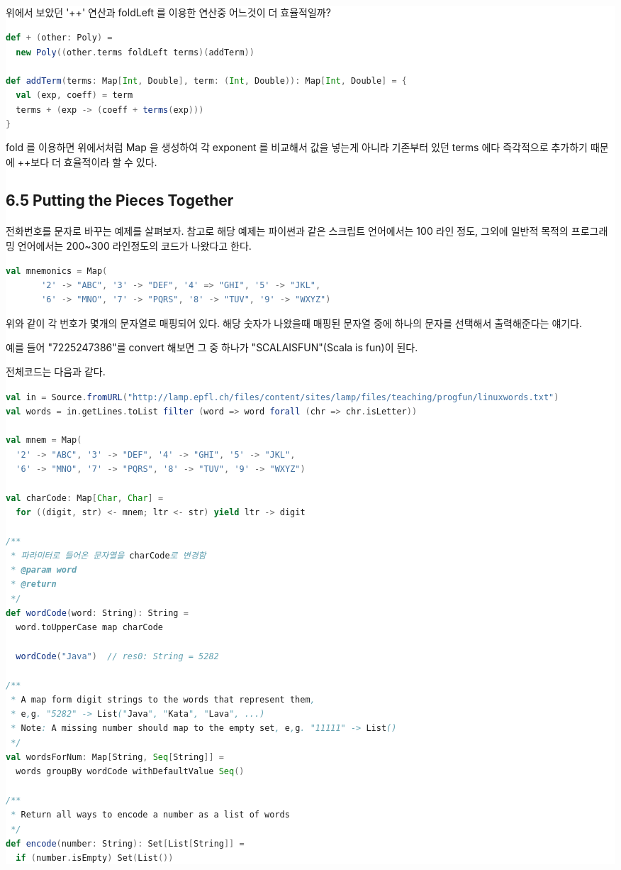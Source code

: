 위에서 보았던 '++' 연산과 foldLeft 를 이용한 연산중 어느것이 더 효율적일까?

```scala
def + (other: Poly) =
  new Poly((other.terms foldLeft terms)(addTerm))

def addTerm(terms: Map[Int, Double], term: (Int, Double)): Map[Int, Double] = {
  val (exp, coeff) = term
  terms + (exp -> (coeff + terms(exp)))
}
```

fold 를 이용하면 위에서처럼 Map 을 생성하여 각 exponent 를 비교해서 값을 넣는게 아니라 기존부터 있던 terms 에다 즉각적으로 추가하기 때문에 ++보다 더 효율적이라 할 수 있다.

## 6.5 Putting the Pieces Together

전화번호를 문자로 바꾸는 예제를 살펴보자.
참고로 해당 예제는 파이썬과 같은 스크립트 언어에서는 100 라인 정도, 그외에 일반적 목적의 프로그래밍 언어에서는 200~300 라인정도의 코드가 나왔다고 한다.

```scala
val mnemonics = Map(
       '2' -> "ABC", '3' -> "DEF", '4' => "GHI", '5' -> "JKL",
       '6' -> "MNO", '7' -> "PQRS", '8' -> "TUV", '9' -> "WXYZ")
```

위와 같이 각 번호가 몇개의 문자열로 매핑되어 있다. 해당 숫자가 나왔을때 매핑된 문자열 중에 하나의 문자를 선택해서 출력해준다는 얘기다.

예를 들어 "7225247386"를 convert 해보면 그 중 하나가 "SCALAISFUN"(Scala is fun)이 된다.

전체코드는 다음과 같다.

```scala
val in = Source.fromURL("http://lamp.epfl.ch/files/content/sites/lamp/files/teaching/progfun/linuxwords.txt")
val words = in.getLines.toList filter (word => word forall (chr => chr.isLetter))

val mnem = Map(
  '2' -> "ABC", '3' -> "DEF", '4' -> "GHI", '5' -> "JKL",
  '6' -> "MNO", '7' -> "PQRS", '8' -> "TUV", '9' -> "WXYZ")

val charCode: Map[Char, Char] =
  for ((digit, str) <- mnem; ltr <- str) yield ltr -> digit

/**
 * 파라미터로 들어온 문자열을 charCode로 변경함
 * @param word
 * @return
 */
def wordCode(word: String): String =
  word.toUpperCase map charCode

  wordCode("Java")  // res0: String = 5282

/**
 * A map form digit strings to the words that represent them,
 * e,g. "5282" -> List("Java", "Kata", "Lava", ...)
 * Note: A missing number should map to the empty set, e,g. "11111" -> List()
 */
val wordsForNum: Map[String, Seq[String]] =
  words groupBy wordCode withDefaultValue Seq()

/**
 * Return all ways to encode a number as a list of words
 */
def encode(number: String): Set[List[String]] =
  if (number.isEmpty) Set(List())
```